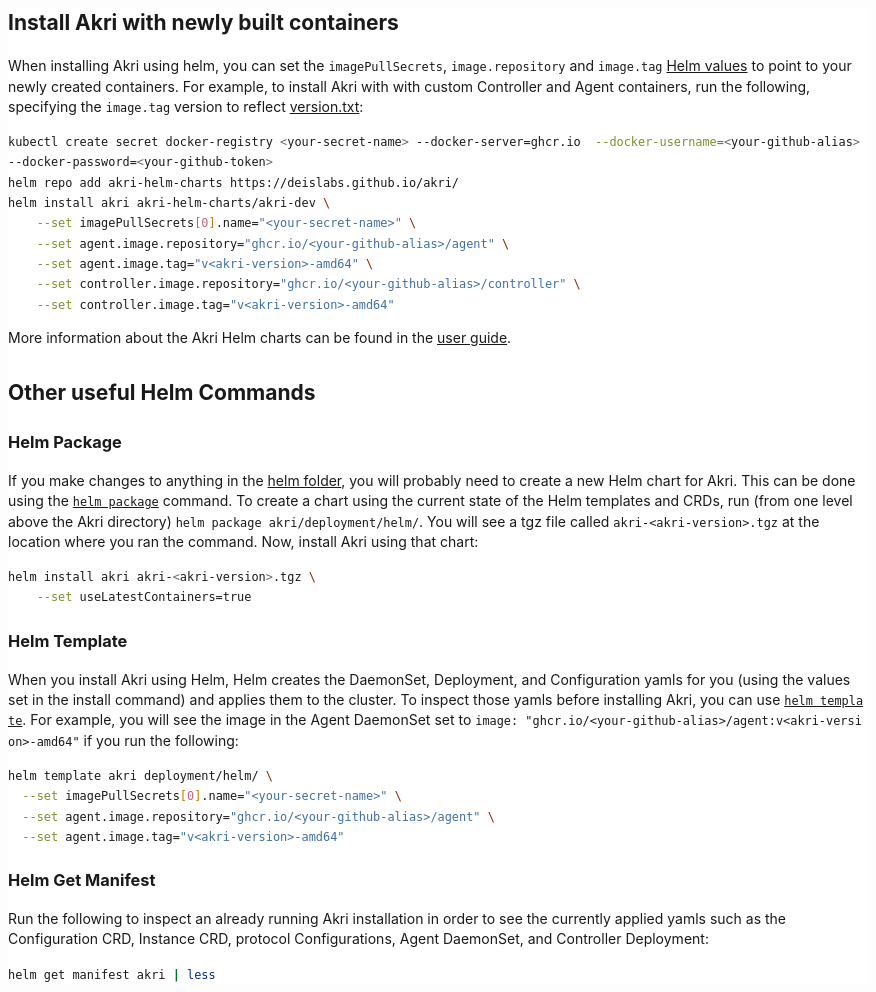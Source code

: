## Install Akri with newly built containers
When installing Akri using helm, you can set the `imagePullSecrets`, `image.repository` and `image.tag` [Helm values](../deployment/helm/values.yaml) to point to your newly created containers. For example, to install Akri with with custom Controller and Agent containers, run the following, specifying the `image.tag` version to reflect [version.txt](../version.txt):
```bash
kubectl create secret docker-registry <your-secret-name> --docker-server=ghcr.io  --docker-username=<your-github-alias> --docker-password=<your-github-token>
helm repo add akri-helm-charts https://deislabs.github.io/akri/
helm install akri akri-helm-charts/akri-dev \
    --set imagePullSecrets[0].name="<your-secret-name>" \
    --set agent.image.repository="ghcr.io/<your-github-alias>/agent" \
    --set agent.image.tag="v<akri-version>-amd64" \
    --set controller.image.repository="ghcr.io/<your-github-alias>/controller" \
    --set controller.image.tag="v<akri-version>-amd64"
```

More information about the Akri Helm charts can be found in the [user guide](./user-guide.md#understanding-akri-helm-charts).

## Other useful Helm Commands
### Helm Package
If you make changes to anything in the [helm folder](../deployment/helm), you will probably need to create a new Helm chart for Akri. This can be done using the [`helm package`](https://helm.sh/docs/helm/helm_package/) command. To create a chart using the current state of the Helm templates and CRDs, run (from one level above the Akri directory) `helm package akri/deployment/helm/`. You will see a tgz file called `akri-<akri-version>.tgz` at the location where you ran the command. Now, install Akri using that chart:
```sh
helm install akri akri-<akri-version>.tgz \
    --set useLatestContainers=true
```
### Helm Template
When you install Akri using Helm, Helm creates the DaemonSet, Deployment, and Configuration yamls for you (using the values set in the install command) and applies them to the cluster. To inspect those yamls before installing Akri, you can use [`helm template`](https://helm.sh/docs/helm/helm_template/). 
For example, you will see the image in the Agent DaemonSet set to `image: "ghcr.io/<your-github-alias>/agent:v<akri-version>-amd64"` if you run the following:
```sh
helm template akri deployment/helm/ \
  --set imagePullSecrets[0].name="<your-secret-name>" \
  --set agent.image.repository="ghcr.io/<your-github-alias>/agent" \
  --set agent.image.tag="v<akri-version>-amd64"
```

### Helm Get Manifest
Run the following to inspect an already running Akri installation in order to see the currently applied yamls such as the Configuration CRD, Instance CRD, protocol Configurations, Agent DaemonSet, and Controller Deployment:
```sh
helm get manifest akri | less
```
